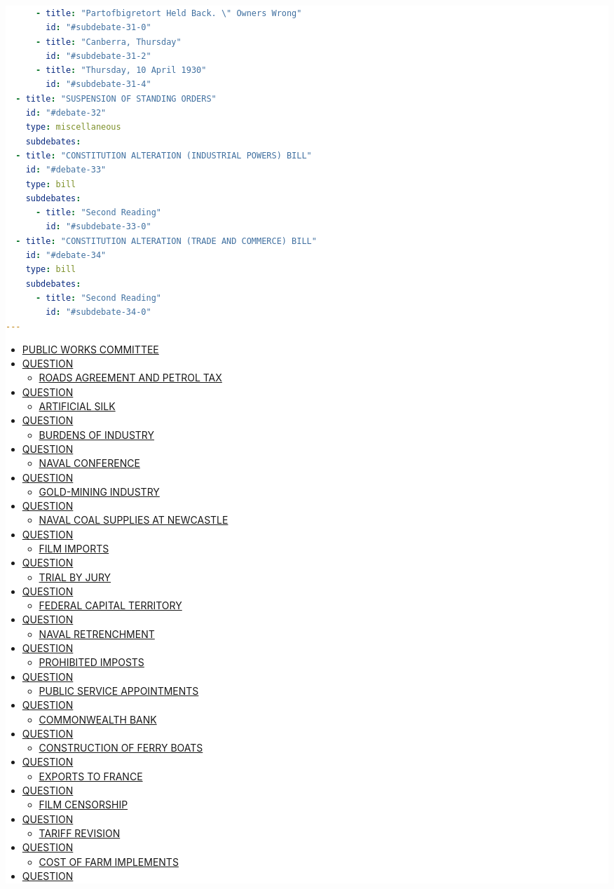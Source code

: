 ```yaml
      - title: "Partofbigretort Held Back. \" Owners Wrong"
        id: "#subdebate-31-0"
      - title: "Canberra, Thursday"
        id: "#subdebate-31-2"
      - title: "Thursday, 10 April 1930"
        id: "#subdebate-31-4"
  - title: "SUSPENSION OF STANDING ORDERS"
    id: "#debate-32"
    type: miscellaneous
    subdebates:
  - title: "CONSTITUTION ALTERATION (INDUSTRIAL POWERS) BILL"
    id: "#debate-33"
    type: bill
    subdebates:
      - title: "Second Reading"
        id: "#subdebate-33-0"
  - title: "CONSTITUTION ALTERATION (TRADE AND COMMERCE) BILL"
    id: "#debate-34"
    type: bill
    subdebates:
      - title: "Second Reading"
        id: "#subdebate-34-0"
---
```


* [PUBLIC WORKS COMMITTEE](#debate-0)
* [QUESTION](#debate-1)
    * [ROADS AGREEMENT AND PETROL TAX](#subdebate-1-0)
* [QUESTION](#debate-2)
    * [ARTIFICIAL SILK](#subdebate-2-0)
* [QUESTION](#debate-3)
    * [BURDENS OF INDUSTRY](#subdebate-3-0)
* [QUESTION](#debate-4)
    * [NAVAL CONFERENCE](#subdebate-4-0)
* [QUESTION](#debate-5)
    * [GOLD-MINING INDUSTRY](#subdebate-5-0)
* [QUESTION](#debate-6)
    * [NAVAL COAL SUPPLIES AT NEWCASTLE](#subdebate-6-0)
* [QUESTION](#debate-7)
    * [FILM IMPORTS](#subdebate-7-0)
* [QUESTION](#debate-8)
    * [TRIAL BY JURY](#subdebate-8-0)
* [QUESTION](#debate-9)
    * [FEDERAL CAPITAL TERRITORY](#subdebate-9-0)
* [QUESTION](#debate-10)
    * [NAVAL RETRENCHMENT](#subdebate-10-0)
* [QUESTION](#debate-11)
    * [PROHIBITED IMPOSTS](#subdebate-11-0)
* [QUESTION](#debate-12)
    * [PUBLIC SERVICE APPOINTMENTS](#subdebate-12-0)
* [QUESTION](#debate-13)
    * [COMMONWEALTH BANK](#subdebate-13-0)
* [QUESTION](#debate-14)
    * [CONSTRUCTION OF FERRY BOATS](#subdebate-14-0)
* [QUESTION](#debate-15)
    * [EXPORTS TO FRANCE](#subdebate-15-0)
* [QUESTION](#debate-16)
    * [FILM CENSORSHIP](#subdebate-16-0)
* [QUESTION](#debate-17)
    * [TARIFF REVISION](#subdebate-17-0)
* [QUESTION](#debate-18)
    * [COST OF FARM IMPLEMENTS](#subdebate-18-0)
* [QUESTION](#debate-19)